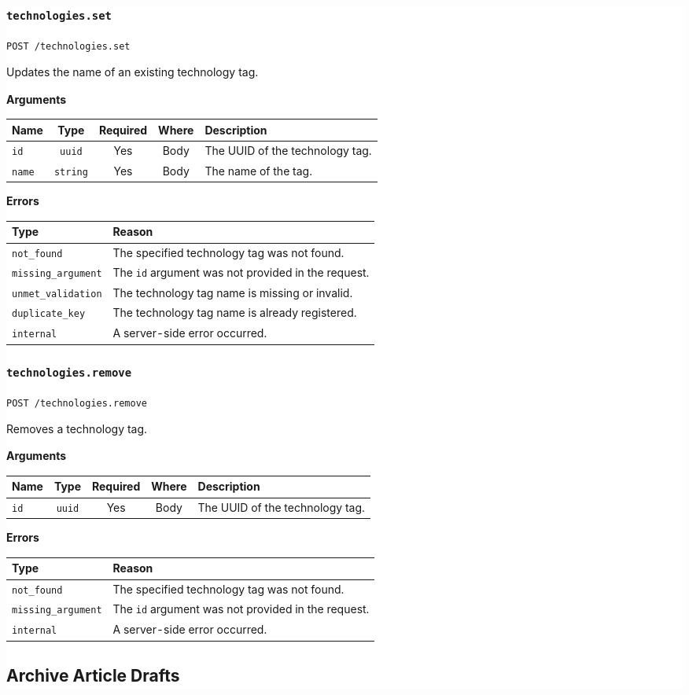 ### `technologies.set`

```http
POST /technologies.set
```

Updates the name of an existing technology tag.

**Arguments**

| Name   |   Type   | Required | Where | Description                     |
|:-------|:--------:|:--------:|:-----:|:--------------------------------|
| `id`   |  `uuid`  |   Yes    | Body  | The UUID of the technology tag. |
| `name` | `string` |   Yes    | Body  | The name of the tag.            |

**Errors**

| Type               | Reason                                             |
|:-------------------|:---------------------------------------------------|
| `not_found`        | The specified technology tag was not found.        |
| `missing_argument` | The `id` argument was not provided in the request. |
| `unmet_validation` | The technology tag name is missing or invalid.     |
| `duplicate_key`    | The technology tag name is already registered.     |
| `internal`         | A server-side error occurred.                      |

### `technologies.remove`

```http
POST /technologies.remove
```

Removes a technology tag.

**Arguments**

| Name |  Type  | Required | Where | Description                     |
|:-----|:------:|:--------:|:-----:|:--------------------------------|
| `id` | `uuid` |   Yes    | Body  | The UUID of the technology tag. |

**Errors**

| Type               | Reason                                             |
|:-------------------|:---------------------------------------------------|
| `not_found`        | The specified technology tag was not found.        |
| `missing_argument` | The `id` argument was not provided in the request. |
| `internal`         | A server-side error occurred.                      |

## Archive Article Drafts
